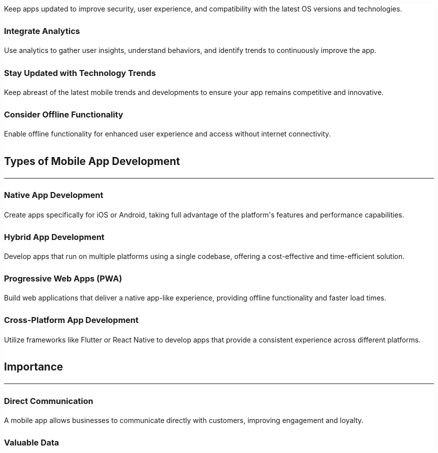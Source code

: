 Keep apps updated to improve security, user experience, and compatibility with the latest OS versions and technologies.

### Integrate Analytics

Use analytics to gather user insights, understand behaviors, and identify trends to continuously improve the app.

### Stay Updated with Technology Trends

Keep abreast of the latest mobile trends and developments to ensure your app remains competitive and innovative.

### Consider Offline Functionality

Enable offline functionality for enhanced user experience and access without internet connectivity.

## Types of Mobile App Development

---

### Native App Development

Create apps specifically for iOS or Android, taking full advantage of the platform's features and performance capabilities.

### Hybrid App Development

Develop apps that run on multiple platforms using a single codebase, offering a cost-effective and time-efficient solution.

### Progressive Web Apps (PWA)

Build web applications that deliver a native app-like experience, providing offline functionality and faster load times.

### Cross-Platform App Development

Utilize frameworks like Flutter or React Native to develop apps that provide a consistent experience across different platforms.

## Importance

---

### Direct Communication

A mobile app allows businesses to communicate directly with customers, improving engagement and loyalty.

### Valuable Data
